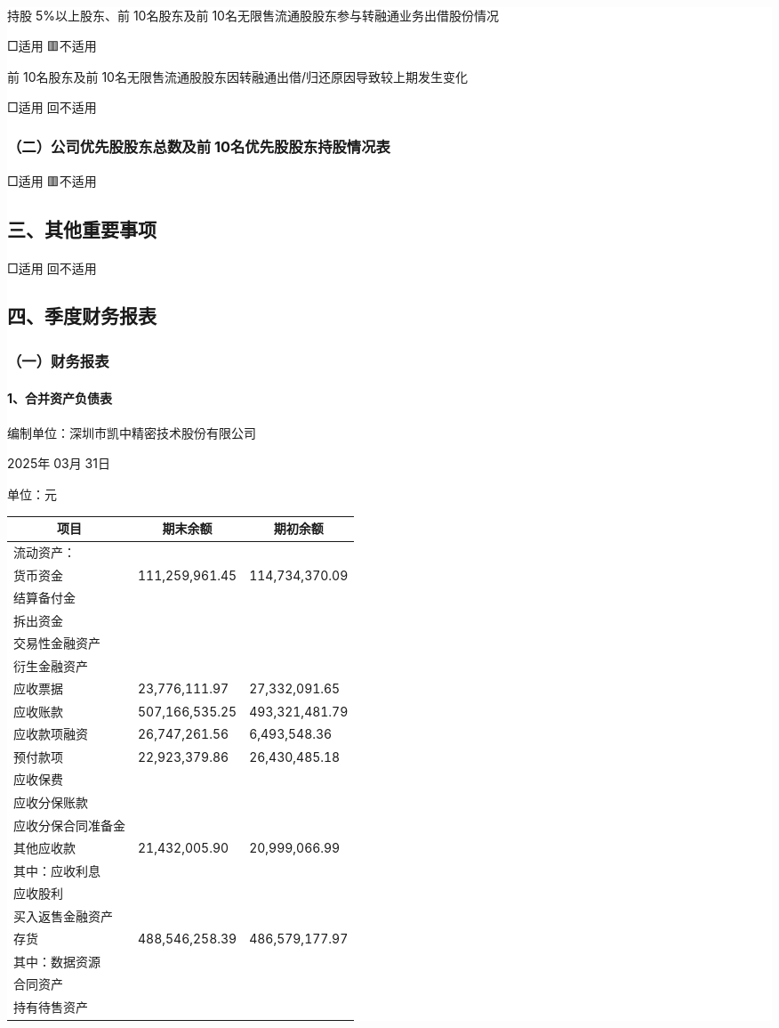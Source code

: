持股 5%以上股东、前 10名股东及前 10名无限售流通股股东参与转融通业务出借股份情况  

□适用 🟥不适用  

前 10名股东及前 10名无限售流通股股东因转融通出借/归还原因导致较上期发生变化  

□适用 回不适用  

### （二）公司优先股股东总数及前 10名优先股股东持股情况表  

□适用 🟥不适用  

## 三、其他重要事项  

□适用 回不适用  

## 四、季度财务报表  

### （一）财务报表  

#### 1、合并资产负债表  

编制单位：深圳市凯中精密技术股份有限公司  

2025年 03月 31日  

单位：元  

| 项目|期末余额|期初余额|
| ---|---|---|
| 流动资产：|||
| 货币资金|111,259,961.45|114,734,370.09|
| 结算备付金|||
| 拆出资金|||
| 交易性金融资产|||
| 衍生金融资产|||
| 应收票据|23,776,111.97|27,332,091.65|
| 应收账款|507,166,535.25|493,321,481.79|
| 应收款项融资|26,747,261.56|6,493,548.36|
| 预付款项|22,923,379.86|26,430,485.18|
| 应收保费|||
| 应收分保账款|||
| 应收分保合同准备金|||
| 其他应收款|21,432,005.90|20,999,066.99|
| 其中：应收利息|||
| 应收股利|||
| 买入返售金融资产|||
| 存货|488,546,258.39|486,579,177.97|
| 其中：数据资源|||
| 合同资产|||
| 持有待售资产|||